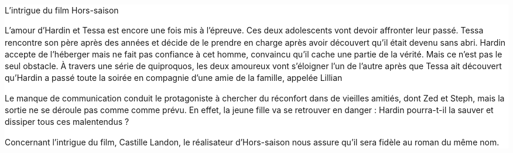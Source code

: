 L’intrigue du film Hors-saison

L’amour d’Hardin et Tessa est encore une fois mis à l’épreuve. Ces deux adolescents vont devoir affronter leur passé. Tessa rencontre son père après des années et décide de le prendre en charge après avoir découvert qu’il était devenu sans abri. Hardin accepte de l’héberger mais ne fait pas confiance à cet homme, convaincu qu’il cache une partie de la vérité. Mais ce n’est pas le seul obstacle. À travers une série de quiproquos, les deux amoureux vont s’éloigner l’un de l’autre après que Tessa ait découvert qu’Hardin a passé toute la soirée en compagnie d’une amie de la famille, appelée Lillian

Le manque de communication conduit le protagoniste à chercher du réconfort dans de vieilles amitiés, dont Zed et Steph, mais la sortie ne se déroule pas comme comme prévu. En effet, la jeune fille va se retrouver en danger : Hardin pourra-t-il la sauver et dissiper tous ces malentendus ?

Concernant l’intrigue du film, Castille Landon, le réalisateur d’Hors-saison nous assure qu’il sera fidèle au roman du même nom.
